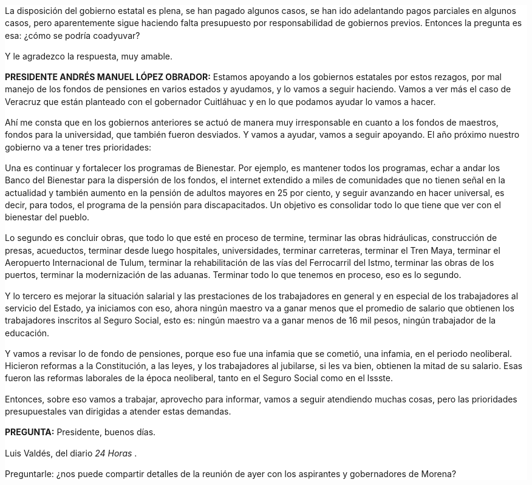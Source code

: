 La disposición del gobierno estatal es plena, se han pagado algunos casos, se
han ido adelantando pagos parciales en algunos casos, pero aparentemente sigue
haciendo falta presupuesto por responsabilidad de gobiernos previos. Entonces
la pregunta es esa: ¿cómo se podría coadyuvar?

Y le agradezco la respuesta, muy amable.

**PRESIDENTE ANDRÉS MANUEL LÓPEZ OBRADOR:** Estamos apoyando a los gobiernos
estatales por estos rezagos, por mal manejo de los fondos de pensiones en
varios estados y ayudamos, y lo vamos a seguir haciendo. Vamos a ver más el
caso de Veracruz que están planteado con el gobernador Cuitláhuac y en lo que
podamos ayudar lo vamos a hacer.

Ahí me consta que en los gobiernos anteriores se actuó de manera muy
irresponsable en cuanto a los fondos de maestros, fondos para la universidad,
que también fueron desviados. Y vamos a ayudar, vamos a seguir apoyando. El
año próximo nuestro gobierno va a tener tres prioridades:

Una es continuar y fortalecer los programas de Bienestar. Por ejemplo, es
mantener todos los programas, echar a andar los Banco del Bienestar para la
dispersión de los fondos, el internet extendido a miles de comunidades que no
tienen señal en la actualidad y también aumento en la pensión de adultos
mayores en 25 por ciento, y seguir avanzando en hacer universal, es decir,
para todos, el programa de la pensión para discapacitados. Un objetivo es
consolidar todo lo que tiene que ver con el bienestar del pueblo.

Lo segundo es concluir obras, que todo lo que esté en proceso de termine,
terminar las obras hidráulicas, construcción de presas, acueductos, terminar
desde luego hospitales, universidades, terminar carreteras, terminar el Tren
Maya, terminar el Aeropuerto Internacional de Tulum, terminar la
rehabilitación de las vías del Ferrocarril del Istmo, terminar las obras de
los puertos, terminar la modernización de las aduanas. Terminar todo lo que
tenemos en proceso, eso es lo segundo.

Y lo tercero es mejorar la situación salarial y las prestaciones de los
trabajadores en general y en especial de los trabajadores al servicio del
Estado, ya iniciamos con eso, ahora ningún maestro va a ganar menos que el
promedio de salario que obtienen los trabajadores inscritos al Seguro Social,
esto es: ningún maestro va a ganar menos de 16 mil pesos, ningún trabajador de
la educación.

Y vamos a revisar lo de fondo de pensiones, porque eso fue una infamia que se
cometió, una infamia, en el periodo neoliberal. Hicieron reformas a la
Constitución, a las leyes, y los trabajadores al jubilarse, si les va bien,
obtienen la mitad de su salario. Esas fueron las reformas laborales de la
época neoliberal, tanto en el Seguro Social como en el lssste.

Entonces, sobre eso vamos a trabajar, aprovecho para informar, vamos a seguir
atendiendo muchas cosas, pero las prioridades presupuestales van dirigidas a
atender estas demandas.

**PREGUNTA:** Presidente, buenos días.

Luis Valdés, del diario _24 Horas_ .

Preguntarle: ¿nos puede compartir detalles de la reunión de ayer con los
aspirantes y gobernadores de Morena?
